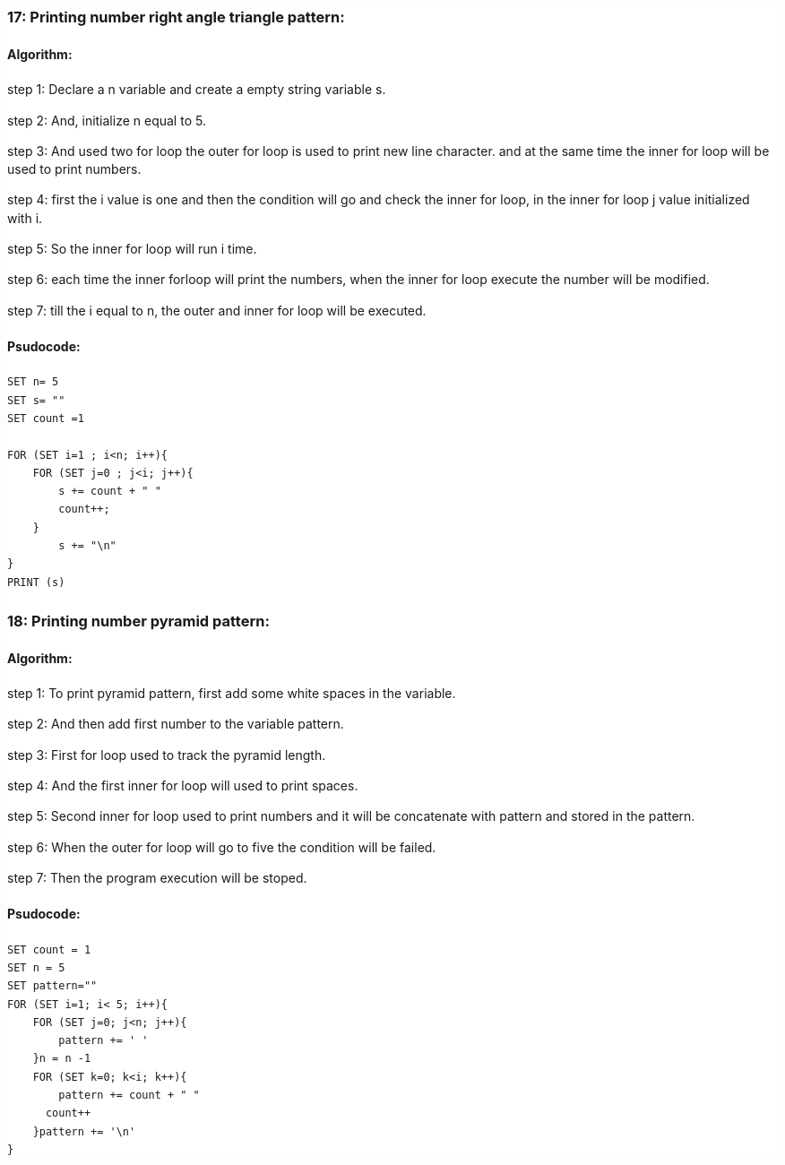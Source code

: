 ### 17: Printing number right angle triangle pattern:

#### Algorithm:

step 1: Declare a n variable and create a empty string variable s.

step 2: And, initialize n equal to 5.

step 3: And used two for loop the outer for loop is used to print new line character. and at the same time the inner for loop will be used to print numbers.

step 4: first the i value is one and then the condition will go and check the inner for loop, in the inner for loop j value initialized with i.

step 5: So the inner for loop will run i time.

step 6: each time the inner forloop will print the numbers, when the inner for loop execute the number will be modified.

step 7: till the i equal to n, the outer and inner for loop will be executed.

#### Psudocode:
```
SET n= 5
SET s= ""
SET count =1

FOR (SET i=1 ; i<n; i++){
    FOR (SET j=0 ; j<i; j++){
        s += count + " "
        count++;
    }
        s += "\n"
}
PRINT (s)
```

### 18: Printing number pyramid pattern:

#### Algorithm:

step 1: To print pyramid pattern, first add some white spaces in the variable.

step 2: And then add first number to the variable pattern.

step 3: First for loop used to track the pyramid length.

step 4: And the first inner for loop will used to print spaces.

step 5: Second inner for loop used to print numbers and it will be concatenate with pattern and stored in the pattern.

step 6: When the outer for loop will go to five the condition will be failed.

step 7: Then the program execution will be stoped.

#### Psudocode:
```
SET count = 1 
SET n = 5
SET pattern=""
FOR (SET i=1; i< 5; i++){
    FOR (SET j=0; j<n; j++){
        pattern += ' '
    }n = n -1
    FOR (SET k=0; k<i; k++){
        pattern += count + " "
      count++
    }pattern += '\n'
}
```